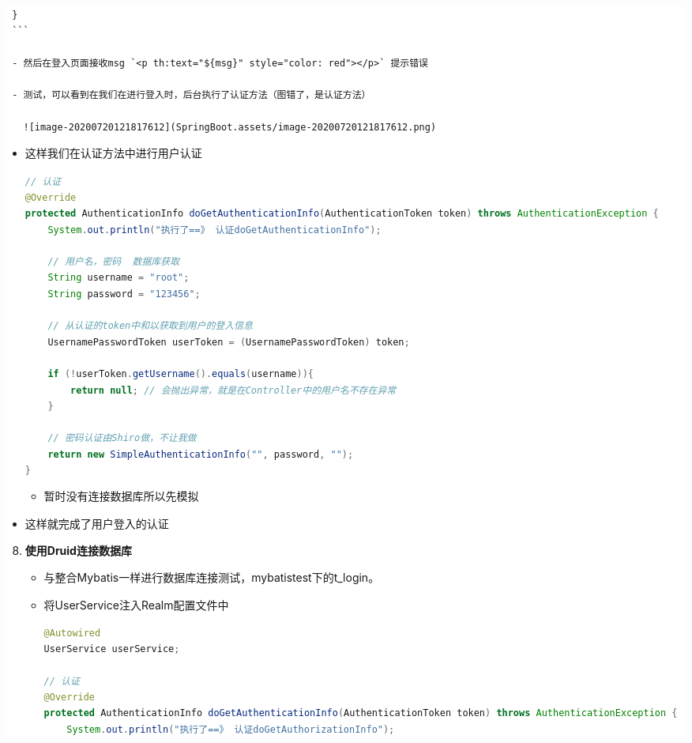      }
     ```

     - 然后在登入页面接收msg `<p th:text="${msg}" style="color: red"></p>` 提示错误

     - 测试，可以看到在我们在进行登入时，后台执行了认证方法（图错了，是认证方法）

       ![image-20200720121817612](SpringBoot.assets/image-20200720121817612.png)

   - 这样我们在认证方法中进行用户认证

     ```java
     // 认证
     @Override
     protected AuthenticationInfo doGetAuthenticationInfo(AuthenticationToken token) throws AuthenticationException {
         System.out.println("执行了==》 认证doGetAuthenticationInfo");
     
         // 用户名，密码  数据库获取
         String username = "root";
         String password = "123456";
     
         // 从认证的token中和以获取到用户的登入信息
         UsernamePasswordToken userToken = (UsernamePasswordToken) token;
     
         if (!userToken.getUsername().equals(username)){
             return null; // 会抛出异常，就是在Controller中的用户名不存在异常
         }
     
         // 密码认证由Shiro做，不让我做
         return new SimpleAuthenticationInfo("", password, "");
     }
     ```

     - 暂时没有连接数据库所以先模拟

   - 这样就完成了用户登入的认证

   

8. **使用Druid连接数据库**

   - 与整合Mybatis一样进行数据库连接测试，mybatistest下的t_login。

   - 将UserService注入Realm配置文件中

     ```java
     @Autowired
     UserService userService;
     
     // 认证
     @Override
     protected AuthenticationInfo doGetAuthenticationInfo(AuthenticationToken token) throws AuthenticationException {
         System.out.println("执行了==》 认证doGetAuthorizationInfo");
     